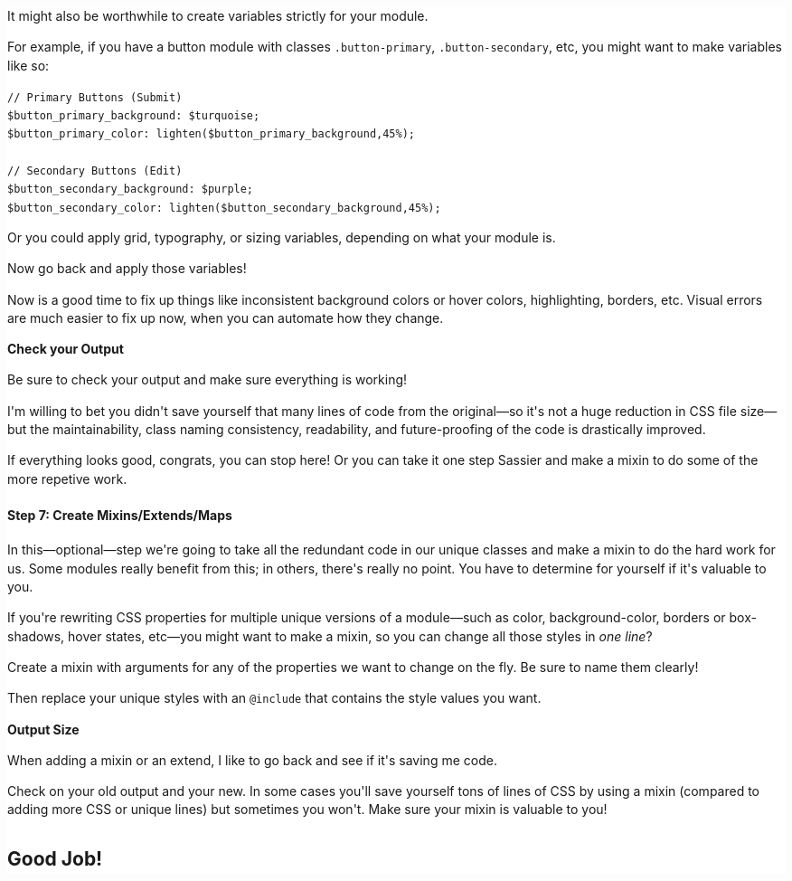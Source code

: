 It might also be worthwhile to create variables strictly for your module.

For example, if you have a button module with classes `.button-primary`, `.button-secondary`, etc, you might want to make variables like so:

    // Primary Buttons (Submit)
    $button_primary_background: $turquoise;
    $button_primary_color: lighten($button_primary_background,45%);

    // Secondary Buttons (Edit)
    $button_secondary_background: $purple;
    $button_secondary_color: lighten($button_secondary_background,45%);

Or you could apply grid, typography, or sizing variables, depending on what your module is.

Now go back and apply those variables!

Now is a good time to fix up things like inconsistent background colors or hover colors, highlighting, borders, etc. Visual errors are much easier to fix up now, when you can automate how they change.

**Check your Output**

Be sure to check your output and make sure everything is working!

I'm willing to bet you didn't save yourself that many lines of code from the original—so it's not a huge reduction in CSS file size—but the maintainability, class naming consistency, readability, and future-proofing of the code is drastically improved.

If everything looks good, congrats, you can stop here! Or you can take it one step Sassier and make a mixin to do some of the more repetive work.

#### Step 7: Create Mixins/Extends/Maps

In this—optional—step we're going to take all the redundant code in our unique classes and make a mixin to do the hard work for us. Some modules really benefit from this; in others, there's really no point. You have to determine for yourself if it's valuable to you.

If you're rewriting CSS properties for multiple unique versions of a module—such as color, background-color, borders or box-shadows, hover states, etc—you might want to make a mixin, so you can change all those styles in _one line_?

Create a mixin with arguments for any of the properties we want to change on the fly. Be sure to name them clearly!

Then replace your unique styles with an `@include` that contains the style values you want.

**Output Size**

When adding a mixin or an extend, I like to go back and see if it's saving me code.

Check on your old output and your new. In some cases you'll save yourself tons of lines of CSS by using a mixin (compared to adding more CSS or unique lines) but sometimes you won't. Make sure your mixin is valuable to you!

## Good Job!
